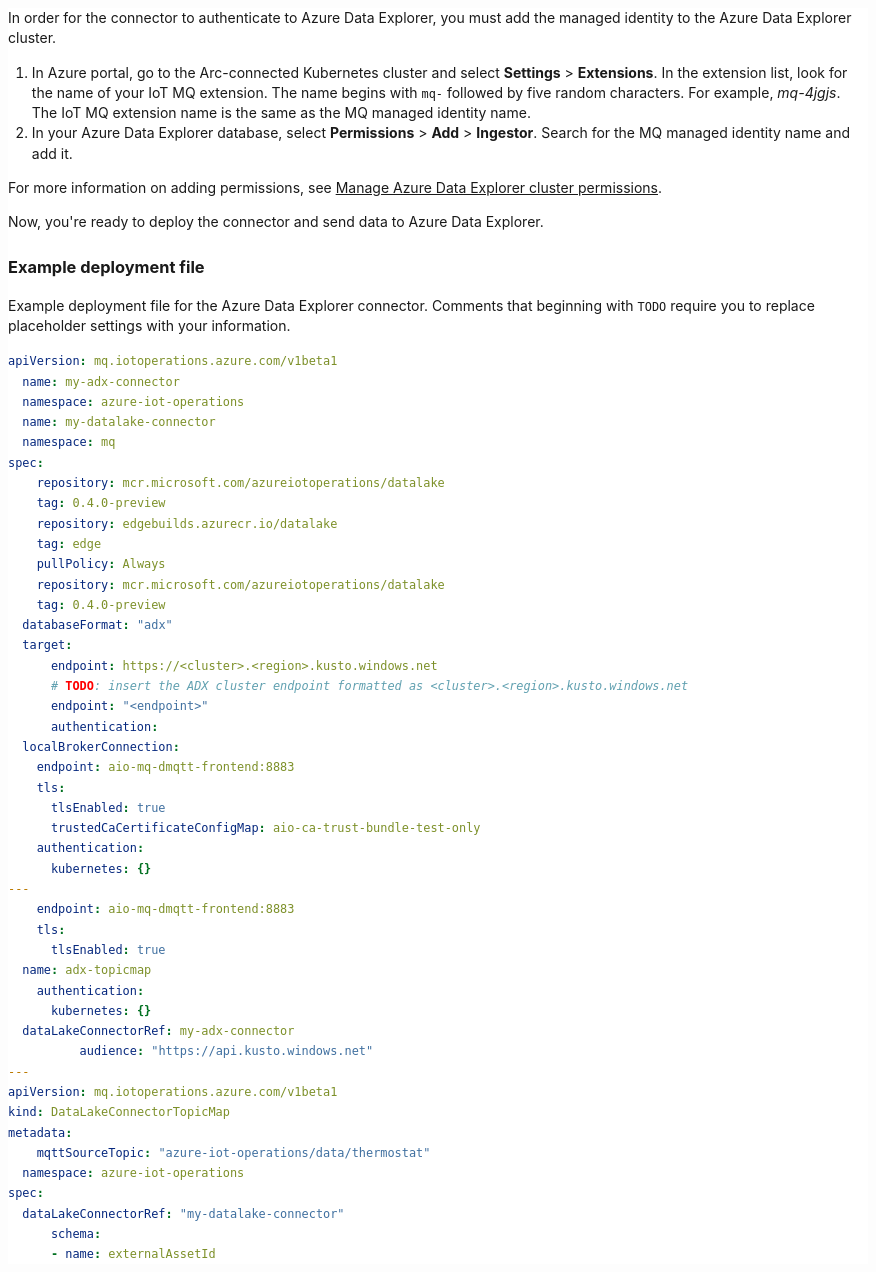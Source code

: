 In order for the connector to authenticate to Azure Data Explorer, you must add the managed identity to the Azure Data Explorer cluster. 

1. In Azure portal, go to the Arc-connected Kubernetes cluster and select **Settings** > **Extensions**. In the extension list, look for the name of your IoT MQ extension. The name begins with `mq-` followed by five random characters. For example, *mq-4jgjs*. The IoT MQ extension name is the same as the MQ managed identity name.
1. In your Azure Data Explorer database, select **Permissions** > **Add** > **Ingestor**. Search for the MQ managed identity name and add it.

For more information on adding permissions, see [Manage Azure Data Explorer cluster permissions](/azure/data-explorer/manage-cluster-permissions).

Now, you're ready to deploy the connector and send data to Azure Data Explorer.

### Example deployment file

Example deployment file for the Azure Data Explorer connector. Comments that beginning with `TODO` require you to replace placeholder settings with your information.

```yaml
apiVersion: mq.iotoperations.azure.com/v1beta1
  name: my-adx-connector
  namespace: azure-iot-operations
  name: my-datalake-connector
  namespace: mq
spec:
    repository: mcr.microsoft.com/azureiotoperations/datalake
    tag: 0.4.0-preview
    repository: edgebuilds.azurecr.io/datalake
    tag: edge
    pullPolicy: Always
    repository: mcr.microsoft.com/azureiotoperations/datalake
    tag: 0.4.0-preview
  databaseFormat: "adx"
  target:
      endpoint: https://<cluster>.<region>.kusto.windows.net
      # TODO: insert the ADX cluster endpoint formatted as <cluster>.<region>.kusto.windows.net
      endpoint: "<endpoint>"
      authentication:
  localBrokerConnection:
    endpoint: aio-mq-dmqtt-frontend:8883
    tls:
      tlsEnabled: true
      trustedCaCertificateConfigMap: aio-ca-trust-bundle-test-only
    authentication:
      kubernetes: {}
---
    endpoint: aio-mq-dmqtt-frontend:8883
    tls:
      tlsEnabled: true
  name: adx-topicmap
    authentication:
      kubernetes: {}
  dataLakeConnectorRef: my-adx-connector
          audience: "https://api.kusto.windows.net"
---
apiVersion: mq.iotoperations.azure.com/v1beta1
kind: DataLakeConnectorTopicMap
metadata:
    mqttSourceTopic: "azure-iot-operations/data/thermostat"
  namespace: azure-iot-operations
spec:
  dataLakeConnectorRef: "my-datalake-connector"
      schema:
      - name: externalAssetId
```
